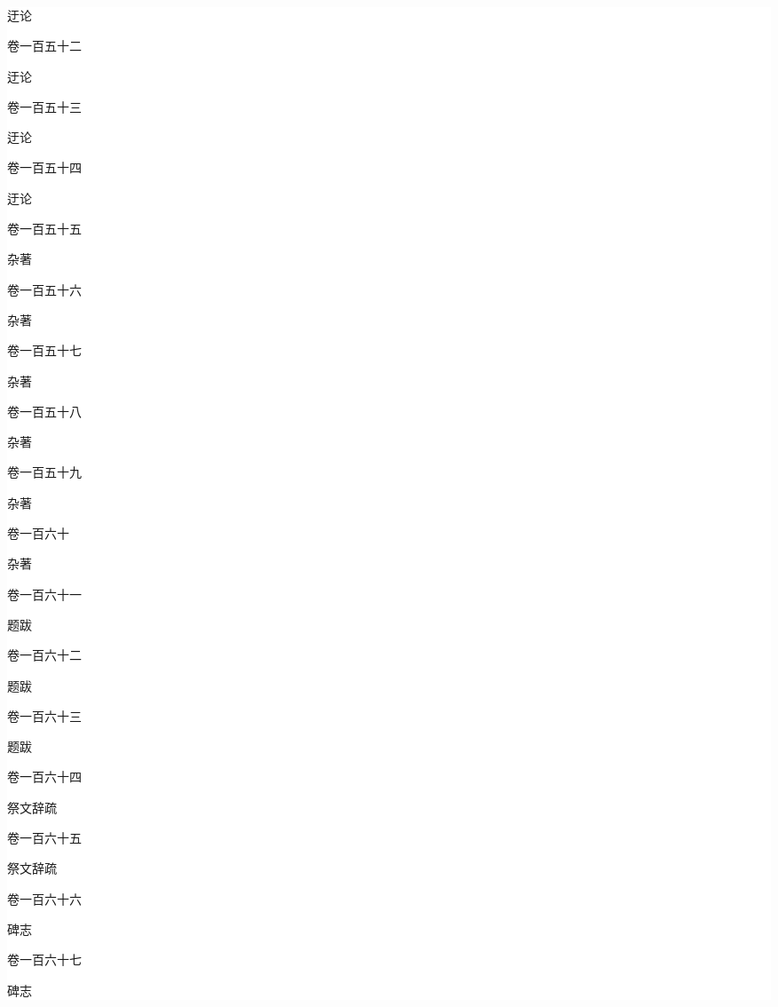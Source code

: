 迂论  

卷一百五十二  

迂论  

卷一百五十三  

迂论  

卷一百五十四  

迂论  

卷一百五十五  

杂著  

卷一百五十六  

杂著  

卷一百五十七  

杂著  

卷一百五十八  

杂著  

卷一百五十九  

杂著  

卷一百六十  

杂著  

卷一百六十一  

题跋  

卷一百六十二  

题跋  

卷一百六十三  

题跋  

卷一百六十四  

祭文辞疏  

卷一百六十五  

祭文辞疏  

卷一百六十六  

碑志  

卷一百六十七  

碑志  
